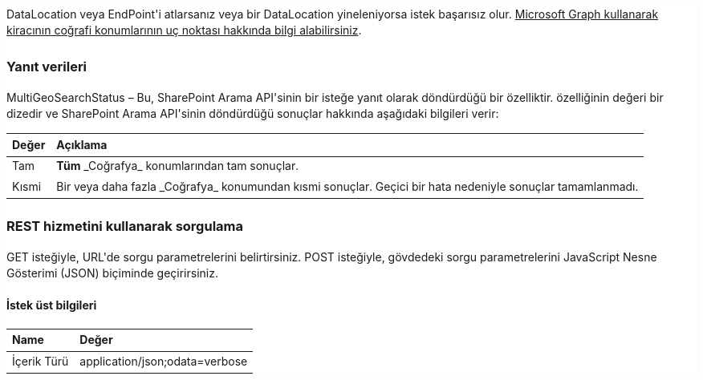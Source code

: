DataLocation veya EndPoint'i atlarsanız veya bir DataLocation yineleniyorsa istek başarısız olur. [Microsoft Graph kullanarak kiracının coğrafi konumlarının uç noktası hakkında bilgi alabilirsiniz](/sharepoint/dev/solution-guidance/multigeo-discovery).

### <a name="response-data"></a>Yanıt verileri

MultiGeoSearchStatus – Bu, SharePoint Arama API'sinin bir isteğe yanıt olarak döndürdüğü bir özelliktir. özelliğinin değeri bir dizedir ve SharePoint Arama API'sinin döndürdüğü sonuçlar hakkında aşağıdaki bilgileri verir:

<table>
<thead>
<tr class="header">
<th align="left">Değer</th>
<th align="left">Açıklama</th>
</tr>
</thead>
<tbody>
<tr class="odd">
<td align="left">Tam</td>
<td align="left"><strong>Tüm</strong> _Coğrafya_ konumlarından tam sonuçlar.</td>
</tr>
<tr class="even">
<td align="left">Kısmi</td>
<td align="left">Bir veya daha fazla _Coğrafya_ konumundan kısmi sonuçlar. Geçici bir hata nedeniyle sonuçlar tamamlanmadı.</td>
</tr>
</tbody>
</table>

### <a name="query-using-the-rest-service"></a>REST hizmetini kullanarak sorgulama

GET isteğiyle, URL'de sorgu parametrelerini belirtirsiniz. POST isteğiyle, gövdedeki sorgu parametrelerini JavaScript Nesne Gösterimi (JSON) biçiminde geçirirsiniz.

#### <a name="request-headers"></a>İstek üst bilgileri

<table>
<thead>
<tr class="header">
<th align="left">Name</th>
<th align="left">Değer</th>
</tr>
</thead>
<tbody>
<tr class="odd">
<td align="left">İçerik Türü</td>
<td align="left">application/json;odata=verbose</td>
</tr>
</tbody>
</table>
